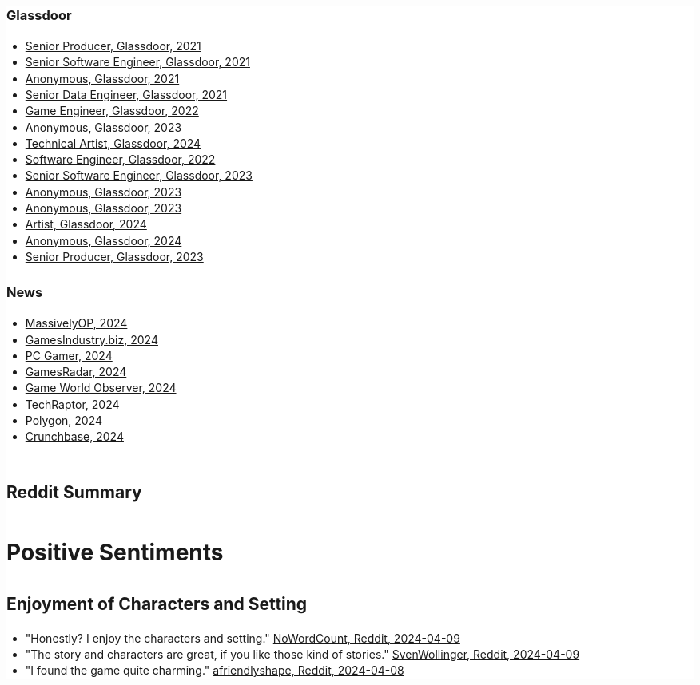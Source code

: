 ### Glassdoor
- [Senior Producer, Glassdoor, 2021](https://www.glassdoor.com/Reviews/Employee-Review-Singularity-6-RVW53074076.htm)
- [Senior Software Engineer, Glassdoor, 2021](https://www.glassdoor.com/Reviews/Employee-Review-Singularity-6-RVW54041118.htm)
- [Anonymous, Glassdoor, 2021](https://www.glassdoor.com/Reviews/Employee-Review-Singularity-6-RVW55192583.htm)
- [Senior Data Engineer, Glassdoor, 2021](https://www.glassdoor.com/Reviews/Employee-Review-Singularity-6-RVW55288066.htm)
- [Game Engineer, Glassdoor, 2022](https://www.glassdoor.com/Reviews/Employee-Review-Singularity-6-RVW67601655.htm)
- [Anonymous, Glassdoor, 2023](https://www.glassdoor.com/Reviews/Employee-Review-Singularity-6-RVW74650222.htm)
- [Technical Artist, Glassdoor, 2024](https://www.glassdoor.com/Reviews/Employee-Review-Singularity-6-RVW86375944.htm)
- [Software Engineer, Glassdoor, 2022](https://www.glassdoor.com/Reviews/Employee-Review-Singularity-6-RVW70160402.htm)
- [Senior Software Engineer, Glassdoor, 2023](https://www.glassdoor.com/Reviews/Employee-Review-Singularity-6-RVW74137611.htm)
- [Anonymous, Glassdoor, 2023](https://www.glassdoor.com/Reviews/Employee-Review-Singularity-6-RVW80505136.htm)
- [Anonymous, Glassdoor, 2023](https://www.glassdoor.com/Reviews/Employee-Review-Singularity-6-RVW81533541.htm)
- [Artist, Glassdoor, 2024](https://www.glassdoor.com/Reviews/Employee-Review-Singularity-6-RVW86147519.htm)
- [Anonymous, Glassdoor, 2024](https://www.glassdoor.com/Reviews/Employee-Review-Singularity-6-RVW83049611.htm)
- [Senior Producer, Glassdoor, 2023](https://www.glassdoor.com/Reviews/Employee-Review-Singularity-6-RVW79458817.htm)

### News
- [MassivelyOP, 2024](https://massivelyop.com/2024/07/01/daybreak-bought-palia-studio-singularity-6-and-aims-to-bring-the-game-to-launch/)
- [GamesIndustry.biz, 2024](https://www.gamesindustry.biz/daybreak-acquires-singularity-6)
- [PC Gamer, 2024](https://www.pcgamer.com/games/mmo/palia-studio-singularity-6-is-the-latest-studio-to-suffer-layoffs/)
- [GamesRadar, 2024](https://www.gamesradar.com/games/mmo/cozy-mmo-palia-seemingly-on-the-rocks-after-studio-goes-through-a-third-round-of-layoffs-this-time-affecting-40-of-staff/)
- [Game World Observer, 2024](https://gameworldobserver.com/2024/07/02/daybreak-acquires-singularity-6-palia-1-0-launch)
- [TechRaptor, 2024](https://techraptor.net/gaming/news/palia-singularity-6-daybreak-acquisition)
- [Polygon, 2024](https://www.polygon.com/2024/7/17/24199912/palia-favorite-cozy-game-mmo)
- [Crunchbase, 2024](https://www.crunchbase.com/organization/singularity-6)
----
## Reddit Summary
# Positive Sentiments

## Enjoyment of Characters and Setting
- "Honestly? I enjoy the characters and setting." [NoWordCount, Reddit, 2024-04-09](https://www.reddit.com/r/MMORPG/comments/1bz2e0z/palia_developers_singularity_6_axes_35_of_staff/kyppu7o/)
- "The story and characters are great, if you like those kind of stories." [SvenWollinger, Reddit, 2024-04-09](https://www.reddit.com/r/MMORPG/comments/1bz2e0z/palia_developers_singularity_6_axes_35_of_staff/kypy0pe/)
- "I found the game quite charming." [afriendlyshape, Reddit, 2024-04-08](https://www.reddit.com/r/MMORPG/comments/1bz2e0z/palia_developers_singularity_6_axes_35_of_staff/kyogtfz/)
